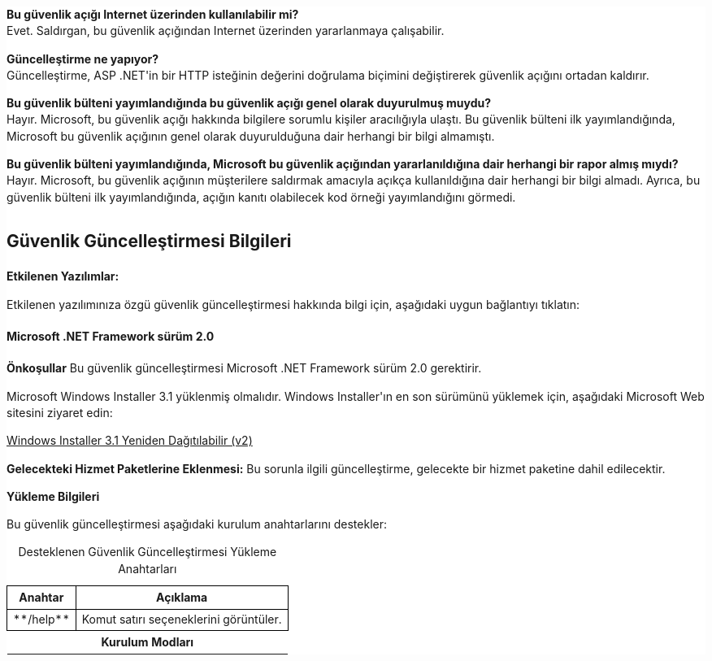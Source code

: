 **Bu güvenlik açığı Internet üzerinden kullanılabilir mi?**  
Evet. Saldırgan, bu güvenlik açığından Internet üzerinden yararlanmaya çalışabilir.

**Güncelleştirme ne yapıyor?**  
Güncelleştirme, ASP .NET'in bir HTTP isteğinin değerini doğrulama biçimini değiştirerek güvenlik açığını ortadan kaldırır.

**Bu güvenlik bülteni yayımlandığında bu güvenlik açığı genel olarak duyurulmuş muydu?**  
Hayır. Microsoft, bu güvenlik açığı hakkında bilgilere sorumlu kişiler aracılığıyla ulaştı. Bu güvenlik bülteni ilk yayımlandığında, Microsoft bu güvenlik açığının genel olarak duyurulduğuna dair herhangi bir bilgi almamıştı.

**Bu güvenlik bülteni yayımlandığında, Microsoft bu güvenlik açığından yararlanıldığına dair herhangi bir rapor almış mıydı?**  
Hayır. Microsoft, bu güvenlik açığının müşterilere saldırmak amacıyla açıkça kullanıldığına dair herhangi bir bilgi almadı. Ayrıca, bu güvenlik bülteni ilk yayımlandığında, açığın kanıtı olabilecek kod örneği yayımlandığını görmedi.

Güvenlik Güncelleştirmesi Bilgileri
-----------------------------------

<span></span>
**Etkilenen Yazılımlar:**

Etkilenen yazılımınıza özgü güvenlik güncelleştirmesi hakkında bilgi için, aşağıdaki uygun bağlantıyı tıklatın:

#### Microsoft .NET Framework sürüm 2.0

**Önkoşullar**
Bu güvenlik güncelleştirmesi Microsoft .NET Framework sürüm 2.0 gerektirir.

Microsoft Windows Installer 3.1 yüklenmiş olmalıdır. Windows Installer'ın en son sürümünü yüklemek için, aşağıdaki Microsoft Web sitesini ziyaret edin:

[Windows Installer 3.1 Yeniden Dağıtılabilir (v2)](http://www.microsoft.com/downloads/details.aspx?familyid=889482fc-5f56-4a38-b838-de776fd4138c)

**Gelecekteki Hizmet Paketlerine Eklenmesi:**
Bu sorunla ilgili güncelleştirme, gelecekte bir hizmet paketine dahil edilecektir.

**Yükleme Bilgileri**

Bu güvenlik güncelleştirmesi aşağıdaki kurulum anahtarlarını destekler:

<table class="dataTable">
<caption>
Desteklenen Güvenlik Güncelleştirmesi Yükleme Anahtarları
</caption>
<tr class="thead">
<th style="border:1px solid black;" >
Anahtar
</th>
<th style="border:1px solid black;" >
Açıklama
</th>
</tr>
<tr>
<td style="border:1px solid black;">
**/help**
</td>
<td style="border:1px solid black;">
Komut satırı seçeneklerini görüntüler.
</td>
</tr>
<tr>
<th colspan="2">
Kurulum Modları
</th>